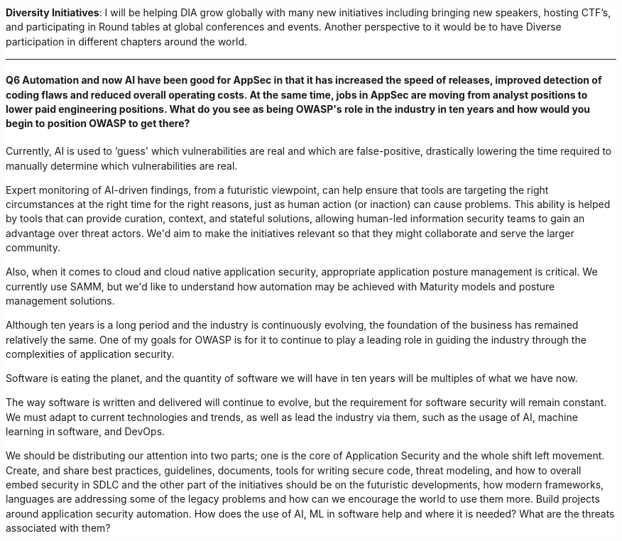  **Diversity Initiatives**: I will be helping DIA grow globally with many new initiatives including bringing new speakers, hosting CTF’s, and participating in Round tables at global conferences and events. Another perspective to it would be to have Diverse participation in different chapters around the world.

---

#### Q6 Automation and now AI have been good for AppSec in that it has increased the speed of releases, improved detection of coding flaws and reduced overall operating costs. At the same time, jobs in AppSec are moving from analyst positions to lower paid engineering positions. What do you see as being OWASP's role in the industry in ten years and how would you begin to position OWASP to get there?

Currently, AI is used to ‘guess' which vulnerabilities are real and which are false-positive, drastically lowering the time required to manually determine which vulnerabilities are real.
 
Expert monitoring of AI-driven findings, from a futuristic viewpoint, can help ensure that tools are targeting the right circumstances at the right time for the right reasons, just as human action (or inaction) can cause problems. This ability is helped by tools that can provide curation, context, and stateful solutions, allowing human-led information security teams to gain an advantage over threat actors. We'd aim to make the initiatives relevant so that they might collaborate and serve the larger community.
 
Also, when it comes to cloud and cloud native application security, appropriate application posture management is critical. We currently use SAMM, but we'd like to understand how automation may be achieved with Maturity models and posture management solutions.
 
Although ten years is a long period and the industry is continuously evolving, the foundation of the business has remained relatively the same. One of my goals for OWASP is for it to continue to play a leading role in guiding the industry through the complexities of application security.

Software is eating the planet, and the quantity of software we will have in ten years will be multiples of what we have now.

The way software is written and delivered will continue to evolve, but the requirement for software security will remain constant. We must adapt to current technologies and trends, as well as lead the industry via them, such as the usage of AI, machine learning in software, and DevOps.

 We should be distributing our attention into two parts; one is the core of Application Security and the whole shift left movement. Create, and share best practices, guidelines, documents, tools for writing secure code, threat modeling, and how to overall embed security in SDLC and the other part of the initiatives should be on the futuristic developments, how modern frameworks, languages are addressing some of the legacy problems and how can we encourage the world to use them more. Build projects around application security automation. How does the use of AI, ML in software help and where it is needed? What are the threats associated with them?

